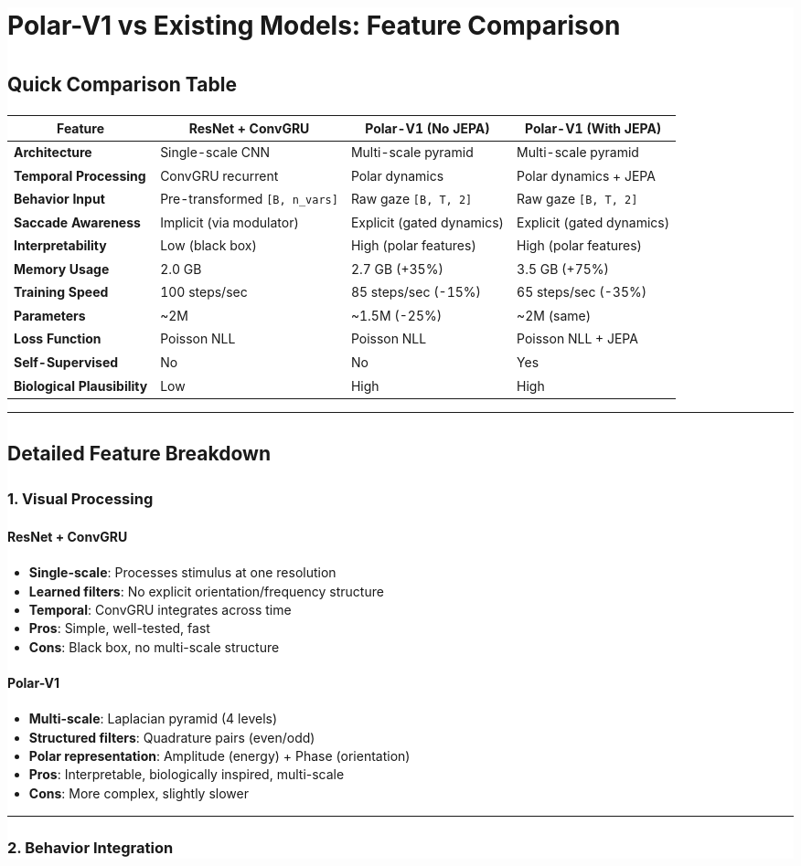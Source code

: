 # Polar-V1 vs Existing Models: Feature Comparison

## Quick Comparison Table

| Feature | ResNet + ConvGRU | Polar-V1 (No JEPA) | Polar-V1 (With JEPA) |
|---------|------------------|--------------------|-----------------------|
| **Architecture** | Single-scale CNN | Multi-scale pyramid | Multi-scale pyramid |
| **Temporal Processing** | ConvGRU recurrent | Polar dynamics | Polar dynamics + JEPA |
| **Behavior Input** | Pre-transformed `[B, n_vars]` | Raw gaze `[B, T, 2]` | Raw gaze `[B, T, 2]` |
| **Saccade Awareness** | Implicit (via modulator) | Explicit (gated dynamics) | Explicit (gated dynamics) |
| **Interpretability** | Low (black box) | High (polar features) | High (polar features) |
| **Memory Usage** | 2.0 GB | 2.7 GB (+35%) | 3.5 GB (+75%) |
| **Training Speed** | 100 steps/sec | 85 steps/sec (-15%) | 65 steps/sec (-35%) |
| **Parameters** | ~2M | ~1.5M (-25%) | ~2M (same) |
| **Loss Function** | Poisson NLL | Poisson NLL | Poisson NLL + JEPA |
| **Self-Supervised** | No | No | Yes |
| **Biological Plausibility** | Low | High | High |

---

## Detailed Feature Breakdown

### 1. Visual Processing

#### ResNet + ConvGRU
- **Single-scale**: Processes stimulus at one resolution
- **Learned filters**: No explicit orientation/frequency structure
- **Temporal**: ConvGRU integrates across time
- **Pros**: Simple, well-tested, fast
- **Cons**: Black box, no multi-scale structure

#### Polar-V1
- **Multi-scale**: Laplacian pyramid (4 levels)
- **Structured filters**: Quadrature pairs (even/odd)
- **Polar representation**: Amplitude (energy) + Phase (orientation)
- **Pros**: Interpretable, biologically inspired, multi-scale
- **Cons**: More complex, slightly slower

---

### 2. Behavior Integration
